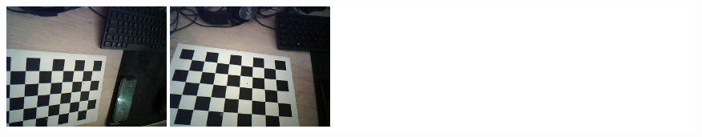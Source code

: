 <img src="screenshots/screenshot011.png" alt="screenshot011" width="200"/>
<img src="screenshots/screenshot012.png" alt="screenshot012" width="200"/>